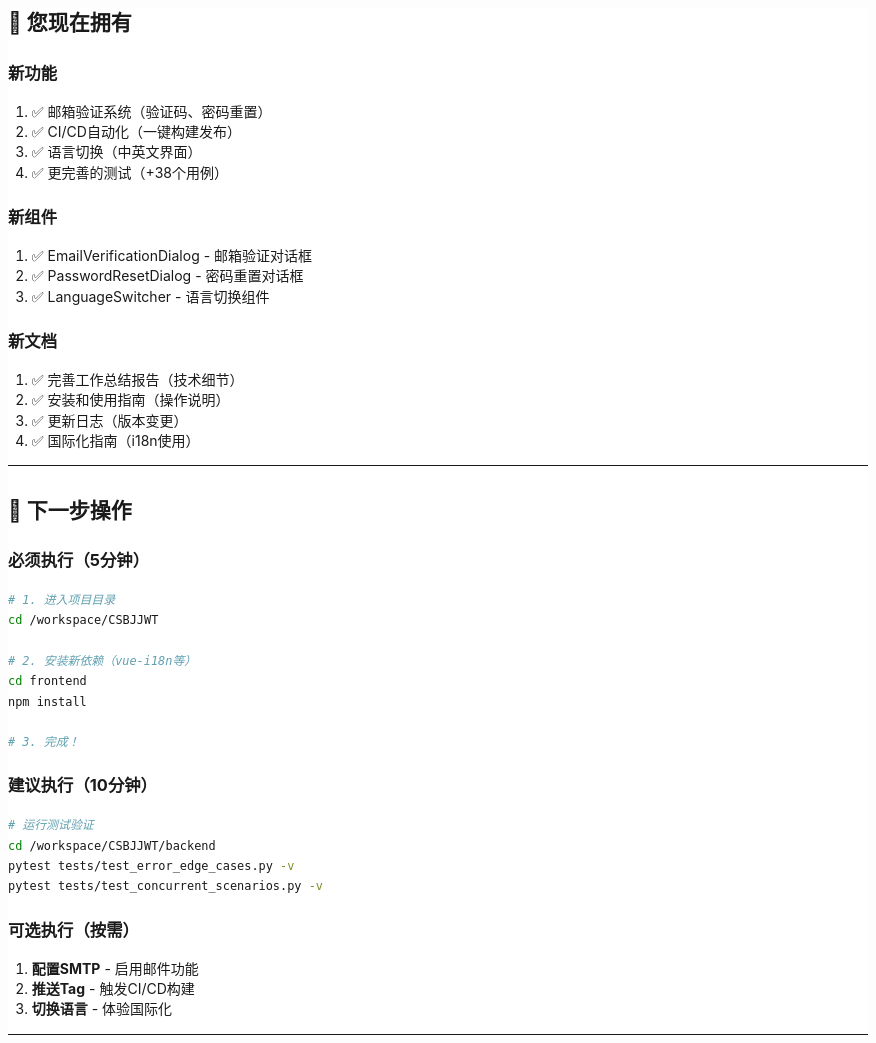 
## 🎁 您现在拥有

### 新功能
1. ✅ 邮箱验证系统（验证码、密码重置）
2. ✅ CI/CD自动化（一键构建发布）
3. ✅ 语言切换（中英文界面）
4. ✅ 更完善的测试（+38个用例）

### 新组件
1. ✅ EmailVerificationDialog - 邮箱验证对话框
2. ✅ PasswordResetDialog - 密码重置对话框
3. ✅ LanguageSwitcher - 语言切换组件

### 新文档
1. ✅ 完善工作总结报告（技术细节）
2. ✅ 安装和使用指南（操作说明）
3. ✅ 更新日志（版本变更）
4. ✅ 国际化指南（i18n使用）

---

## 🚀 下一步操作

### 必须执行（5分钟）

```bash
# 1. 进入项目目录
cd /workspace/CSBJJWT

# 2. 安装新依赖（vue-i18n等）
cd frontend
npm install

# 3. 完成！
```

### 建议执行（10分钟）

```bash
# 运行测试验证
cd /workspace/CSBJJWT/backend
pytest tests/test_error_edge_cases.py -v
pytest tests/test_concurrent_scenarios.py -v
```

### 可选执行（按需）

1. **配置SMTP** - 启用邮件功能
2. **推送Tag** - 触发CI/CD构建
3. **切换语言** - 体验国际化

---